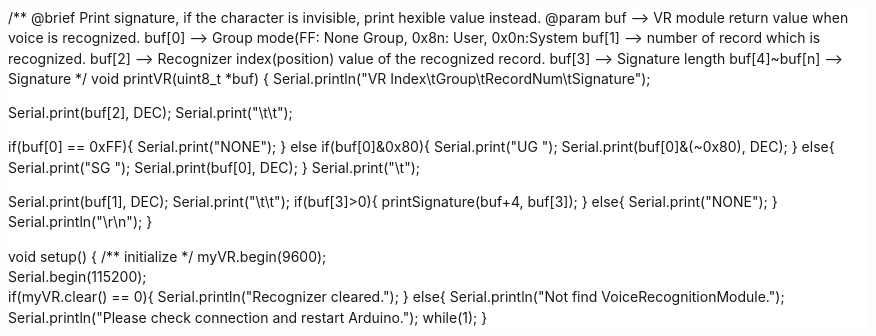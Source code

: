 /**
  @brief   Print signature, if the character is invisible, 
           print hexible value instead.
  @param   buf  -->  VR module return value when voice is recognized.
             buf[0]  -->  Group mode(FF: None Group, 0x8n: User, 0x0n:System
             buf[1]  -->  number of record which is recognized. 
             buf[2]  -->  Recognizer index(position) value of the recognized record.
             buf[3]  -->  Signature length
             buf[4]~buf[n] --> Signature
*/
void printVR(uint8_t *buf)
{
  Serial.println("VR Index\tGroup\tRecordNum\tSignature");

  Serial.print(buf[2], DEC);
  Serial.print("\t\t");

  if(buf[0] == 0xFF){
    Serial.print("NONE");
  }
  else if(buf[0]&0x80){
    Serial.print("UG ");
    Serial.print(buf[0]&(~0x80), DEC);
  }
  else{
    Serial.print("SG ");
    Serial.print(buf[0], DEC);
  }
  Serial.print("\t");

  Serial.print(buf[1], DEC);
  Serial.print("\t\t");
  if(buf[3]>0){
    printSignature(buf+4, buf[3]);
  }
  else{
    Serial.print("NONE");
  }
  Serial.println("\r\n");
}

void setup()
{
  /** initialize */
  myVR.begin(9600);  
  Serial.begin(115200);  
  if(myVR.clear() == 0){
    Serial.println("Recognizer cleared.");
  }
  else{
    Serial.println("Not find VoiceRecognitionModule.");
    Serial.println("Please check connection and restart Arduino.");
    while(1);
  }
  